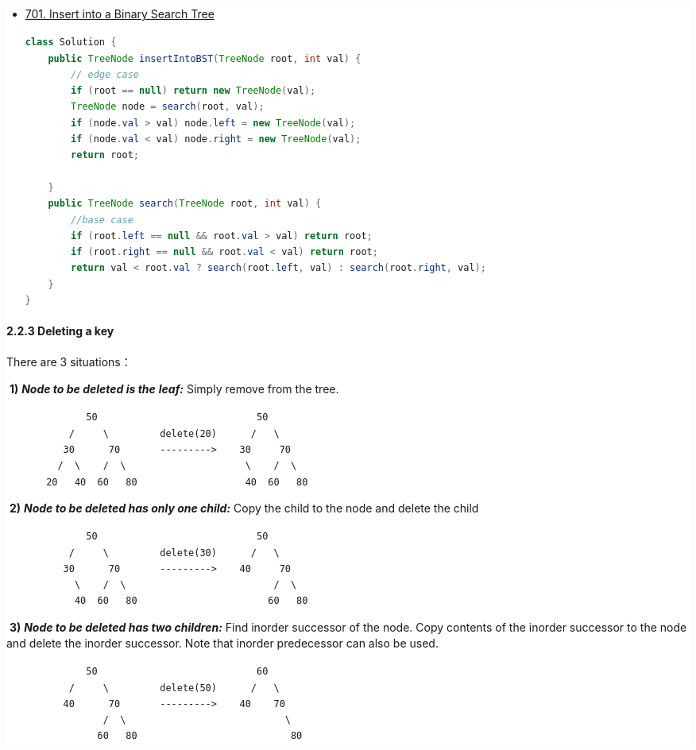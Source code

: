 - [701. Insert into a Binary Search Tree](https://leetcode.com/problems/insert-into-a-binary-search-tree/)

  ```java
  class Solution {
      public TreeNode insertIntoBST(TreeNode root, int val) {
          // edge case
          if (root == null) return new TreeNode(val);
          TreeNode node = search(root, val);
          if (node.val > val) node.left = new TreeNode(val);
          if (node.val < val) node.right = new TreeNode(val);
          return root;
   
      }
      public TreeNode search(TreeNode root, int val) {
          //base case
          if (root.left == null && root.val > val) return root;
          if (root.right == null && root.val < val) return root;
          return val < root.val ? search(root.left, val) : search(root.right, val);
      }
  }
  ```

  

#### 2.2.3 Deleting a key

There are 3 situations：

​	**1)** ***Node to be deleted is the*** ***leaf:*** Simply remove from the tree. 

```
              50                            50
           /     \         delete(20)      /   \
          30      70       --------->    30     70 
         /  \    /  \                     \    /  \ 
       20   40  60   80                   40  60   80
```

​	**2)** ***Node to be deleted has only one child:*** Copy the child to the node and delete the child 

```
              50                            50
           /     \         delete(30)      /   \
          30      70       --------->    40     70 
            \    /  \                          /  \ 
            40  60   80                       60   80
```

​	**3)** ***Node to be deleted has two children:*** Find inorder successor of the node. Copy contents of the inorder successor to the node and delete the inorder successor. Note that inorder predecessor can also be used. 


```
              50                            60
           /     \         delete(50)      /   \
          40      70       --------->    40    70 
                 /  \                            \ 
                60   80                           80
```

